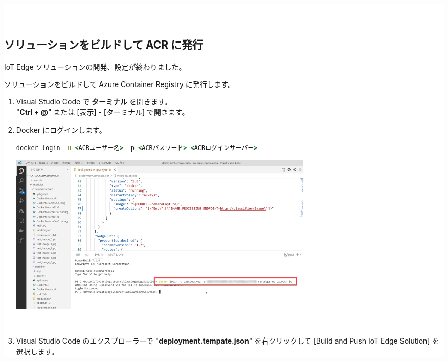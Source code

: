 <br />

---

## ソリューションをビルドして ACR に発行

IoT Edge ソリューションの開発、設定が終わりました。

ソリューションをビルドして Azure Container Registry に発行します。

1. Visual Studio Code で **ターミナル** を開きます。  
   "**Ctrl + @**" または [表示] - [ターミナル] で開きます。

2. Docker にログインします。

   ```cmd
   docker login -u <ACRユーザー名> -p <ACRパスワード> <ACRログインサーバー>
   ```

   <img src="./images/06/vs_docker_login.jpg" width="560px" />

<br />

3. Visual Studio Code のエクスプローラーで "**deployment.tempate.json**" を右クリックして [Build and Push IoT Edge Solution] を選択します。
